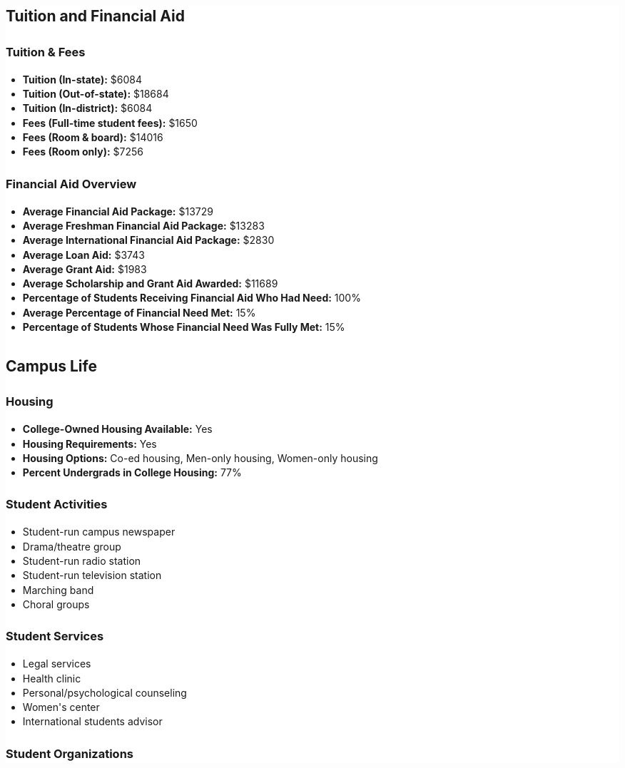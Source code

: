 ## Tuition and Financial Aid

### Tuition & Fees

- **Tuition (In-state):** $6084
- **Tuition (Out-of-state):** $18684
- **Tuition (In-district):** $6084
- **Fees (Full-time student fees):** $1650
- **Fees (Room & board):** $14016
- **Fees (Room only):** $7256

### Financial Aid Overview

- **Average Financial Aid Package:** $13729
- **Average Freshman Financial Aid Package:** $13283
- **Average International Financial Aid Package:** $2830
- **Average Loan Aid:** $3743
- **Average Grant Aid:** $1983
- **Average Scholarship and Grant Aid Awarded:** $11689
- **Percentage of Students Receiving Financial Aid Who Had Need:** 100%
- **Average Percentage of Financial Need Met:** 15%
- **Percentage of Students Whose Financial Need Was Fully Met:** 15%

## Campus Life

### Housing

- **College-Owned Housing Available:** Yes
- **Housing Requirements:** Yes
- **Housing Options:** Co-ed housing, Men-only housing, Women-only housing
- **Percent Undergrads in College Housing:** 77%

### Student Activities

- Student-run campus newspaper
- Drama/theatre group
- Student-run radio station
- Student-run television station
- Marching band
- Choral groups

### Student Services

- Legal services
- Health clinic
- Personal/psychological counseling
- Women's center
- International students advisor

### Student Organizations
